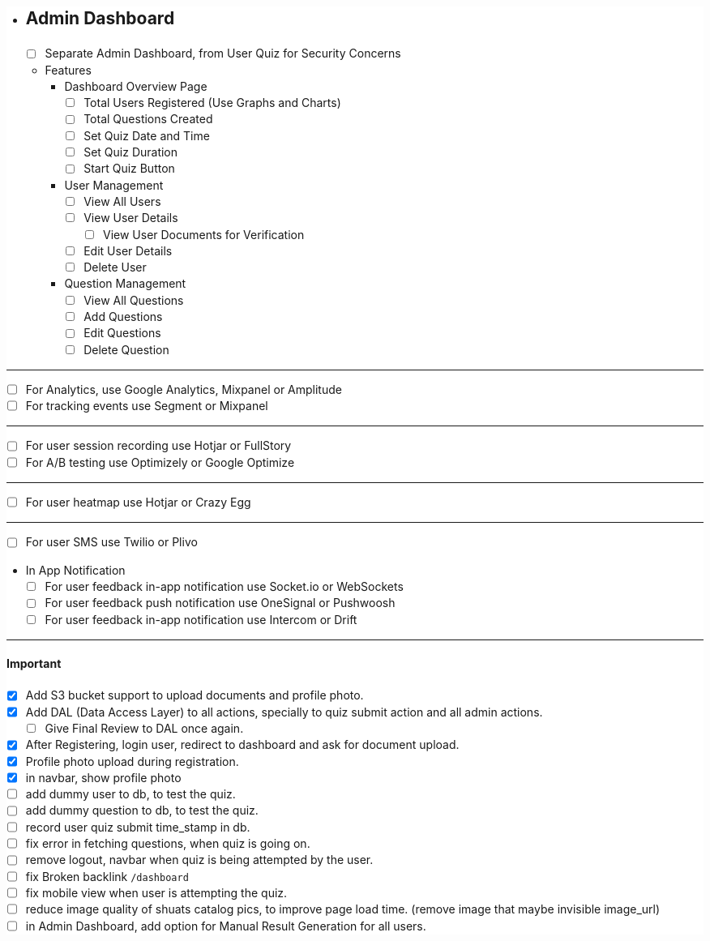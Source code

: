 
- ## Admin Dashboard
	- [ ] Separate Admin Dashboard, from User Quiz for Security Concerns
	- Features
		- Dashboard Overview Page
			- [ ] Total Users Registered (Use Graphs and Charts)
			- [ ] Total Questions Created
			- [ ] Set Quiz Date and Time
			- [ ] Set Quiz Duration
			- [ ] Start Quiz Button
		- User Management
			- [ ] View All Users
			- [ ] View User Details
				- [ ] View User Documents for Verification
			- [ ] Edit User Details
			- [ ] Delete User
		- Question Management
			- [ ] View All Questions
			- [ ] Add Questions
			- [ ] Edit Questions
			- [ ] Delete Question

---

- [ ] For Analytics, use Google Analytics, Mixpanel or Amplitude
- [ ] For tracking events use Segment or Mixpanel

---

- [ ] For user session recording use Hotjar or FullStory
- [ ] For A/B testing use Optimizely or Google Optimize

---

- [ ] For user heatmap use Hotjar or Crazy Egg

---

- [ ] For user SMS use Twilio or Plivo
- In App Notification
	- [ ] For user feedback in-app notification use Socket.io or WebSockets
	- [ ] For user feedback push notification use OneSignal or Pushwoosh
	- [ ] For user feedback in-app notification use Intercom or Drift

---




#### Important
- [x] Add S3 bucket support to upload documents and profile photo.
- [x] Add DAL (Data Access Layer) to all actions, specially to quiz submit action and all admin actions.
	- [ ] Give Final Review to DAL once again.
- [x] After Registering, login user, redirect to dashboard and ask for document upload.
- [x] Profile photo upload during registration.
- [x] in navbar, show profile photo
- [ ] add dummy user to db, to test the quiz.
- [ ] add dummy question to db, to test the quiz.
- [ ] record user quiz submit time_stamp in db.
- [ ] fix error in fetching questions, when quiz is going on.
- [ ] remove logout, navbar when quiz is being attempted by the user.
- [ ] fix Broken backlink `/dashboard`
- [ ] fix mobile view when user is attempting the quiz.
- [ ] reduce image quality of shuats catalog pics, to improve page load time. (remove image that maybe invisible image_url)
- [ ] in Admin Dashboard, add option for Manual Result Generation for all users.